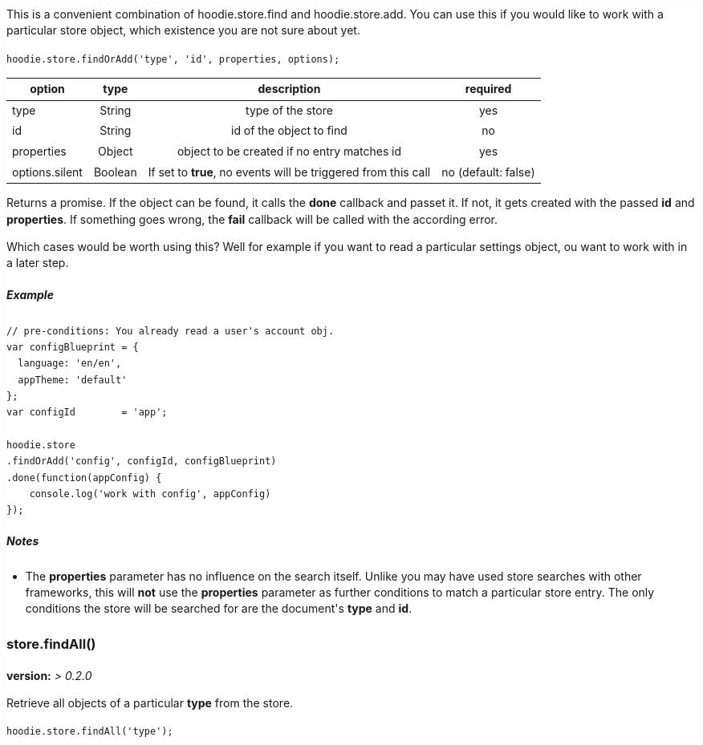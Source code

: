 This is a convenient combination of hoodie.store.find and hoodie.store.add. You can
use this if you would like to work with a particular store object, which existence
you are not sure about yet.

<pre><code>hoodie.store.findOrAdd('type', 'id', properties, options);</code></pre>

| option     | type   | description     | required |
| ---------- |:------:|:---------------:|:--------:|
| type       | String | type of the store                           | yes |
| id         | String | id of the object to find                    | no  |
| properties | Object | object to be created if no entry matches id | yes |
| options.silent | Boolean  | If set to **true**, no events will be triggered from this call | no (default: false) |

Returns a promise. If the object can be found, it calls the **done** callback and passet it.
If not, it gets created with the passed **id** and **properties**. If something goes wrong,
the **fail** callback will be called with the according error.

Which cases would be worth using this? Well for example if you want to read a particular settings object,
ou want to work with in a later step.

##### Example

<pre><code>// pre-conditions: You already read a user's account obj.
var configBlueprint = { 
  language: 'en/en', 
  appTheme: 'default' 
};
var configId        = 'app';

hoodie.store
.findOrAdd('config', configId, configBlueprint)
.done(function(appConfig) {
	console.log('work with config', appConfig)
});
</code></pre>

##### Notes
- The **properties** parameter has no influence on the search itself.
Unlike you may have used store searches with other frameworks, this will **not** use the **properties** parameter
as further conditions to match a particular store entry. The only conditions the
store will be searched for are the document's **type** and **id**.

<a id="storefindall"></a>
### store.findAll()
**version:**      *> 0.2.0*

Retrieve all objects of a particular **type** from the store.

<pre><code>hoodie.store.findAll('type');</code></pre>
